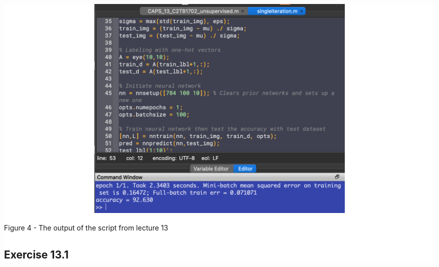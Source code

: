   <p align='center'> <img src='./resources/singleiteration.png' width=500> </p>
  <figcaption>Figure 4 - The output of the script from lecture 13</figcaption>
</figure>

## Exercise 13.1
